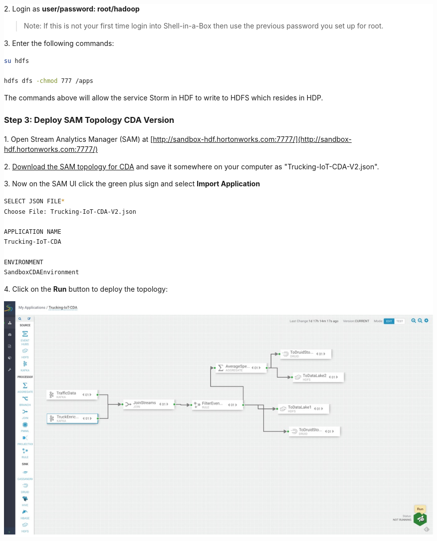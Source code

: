 2\. Login as **user/password: root/hadoop**

>Note: If this is not your first time login into Shell-in-a-Box then use the previous password you set up for root.

3\. Enter the following commands:

~~~~bash
su hdfs

hdfs dfs -chmod 777 /apps
~~~~

The commands above will allow the service Storm in HDF to write to HDFS which resides in HDP.

### Step 3: Deploy SAM Topology CDA Version

1\. Open Stream Analytics Manager (SAM) at [http://sandbox-hdf.hortonworks.com:7777/](http://sandbox-hdf.hortonworks.com:7777/)

2\. [Download the SAM topology for CDA](assets/templates/sam_topology/Trucking-IoT-CDA-V2.json) and save it somewhere on your computer as "Trucking-IoT-CDA-V2.json".

3\. Now on the SAM UI click the green plus sign and select **Import Application**

~~~bash
SELECT JSON FILE*
Choose File: Trucking-IoT-CDA-V2.json

APPLICATION NAME
Trucking-IoT-CDA

ENVIRONMENT
SandboxCDAEnvironment
~~~

4\. Click on the **Run** button to deploy the topology:

![sam_start](assets/images/sam_start_cda.jpg)
